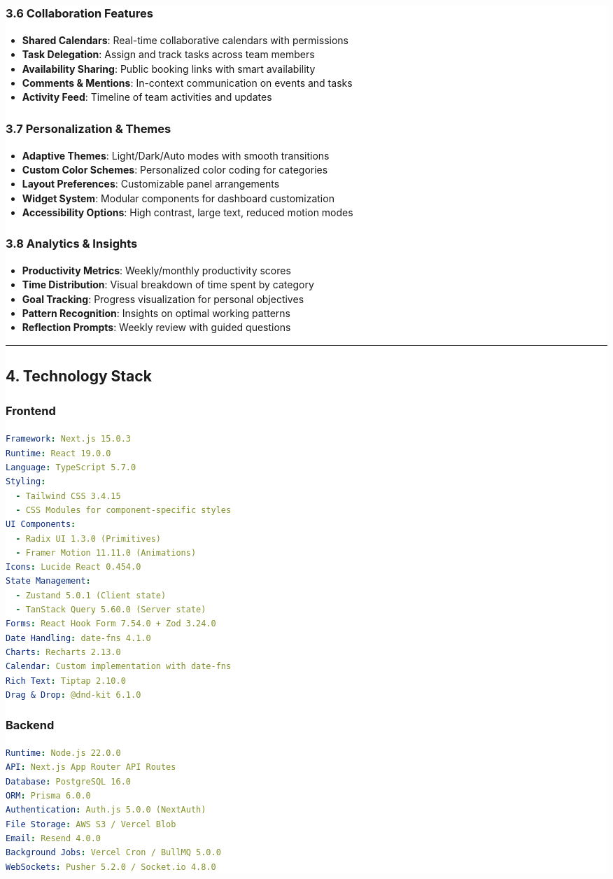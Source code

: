 ### 3.6 **Collaboration Features**
- **Shared Calendars**: Real-time collaborative calendars with permissions
- **Task Delegation**: Assign and track tasks across team members
- **Availability Sharing**: Public booking links with smart availability
- **Comments & Mentions**: In-context communication on events and tasks
- **Activity Feed**: Timeline of team activities and updates

### 3.7 **Personalization & Themes**
- **Adaptive Themes**: Light/Dark/Auto modes with smooth transitions
- **Custom Color Schemes**: Personalized color coding for categories
- **Layout Preferences**: Customizable panel arrangements
- **Widget System**: Modular components for dashboard customization
- **Accessibility Options**: High contrast, large text, reduced motion modes

### 3.8 **Analytics & Insights**
- **Productivity Metrics**: Weekly/monthly productivity scores
- **Time Distribution**: Visual breakdown of time spent by category
- **Goal Tracking**: Progress visualization for personal objectives
- **Pattern Recognition**: Insights on optimal working patterns
- **Reflection Prompts**: Weekly review with guided questions

---

## 4. Technology Stack

### Frontend
```yaml
Framework: Next.js 15.0.3
Runtime: React 19.0.0
Language: TypeScript 5.7.0
Styling: 
  - Tailwind CSS 3.4.15
  - CSS Modules for component-specific styles
UI Components:
  - Radix UI 1.3.0 (Primitives)
  - Framer Motion 11.11.0 (Animations)
Icons: Lucide React 0.454.0
State Management: 
  - Zustand 5.0.1 (Client state)
  - TanStack Query 5.60.0 (Server state)
Forms: React Hook Form 7.54.0 + Zod 3.24.0
Date Handling: date-fns 4.1.0
Charts: Recharts 2.13.0
Calendar: Custom implementation with date-fns
Rich Text: Tiptap 2.10.0
Drag & Drop: @dnd-kit 6.1.0
```

### Backend
```yaml
Runtime: Node.js 22.0.0
API: Next.js App Router API Routes
Database: PostgreSQL 16.0
ORM: Prisma 6.0.0
Authentication: Auth.js 5.0.0 (NextAuth)
File Storage: AWS S3 / Vercel Blob
Email: Resend 4.0.0
Background Jobs: Vercel Cron / BullMQ 5.0.0
WebSockets: Pusher 5.2.0 / Socket.io 4.8.0
```

